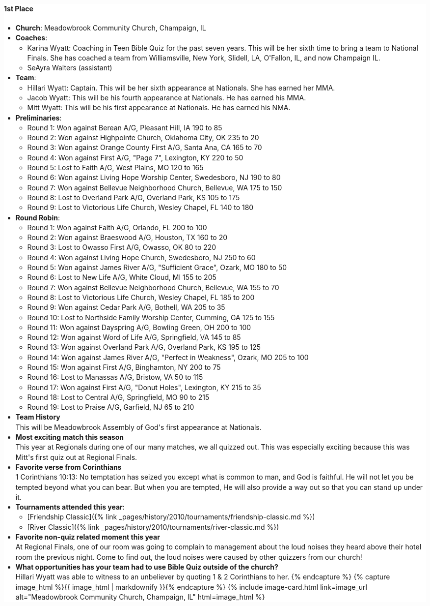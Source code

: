 #### 1st Place

* **Church**: Meadowbrook Community Church, Champaign, IL
* **Coaches**:
  * Karina Wyatt: Coaching in Teen Bible Quiz for the past seven years. This will be her sixth time to bring a team to National Finals. She has coached a team from Williamsville, New York, Slidell, LA, O'Fallon, IL, and now Champaign IL.
  * SeAyra Walters (assistant)
* **Team**:
    * Hillari Wyatt: Captain. This will be her sixth appearance at Nationals. She has earned her MMA.
    * Jacob Wyatt: This will be his fourth appearance at Nationals. He has earned his MMA.
    * Mitt Wyatt: This will be his first appearance at Nationals. He has earned his NMA.
* **Preliminaries**:
  * Round 1: Won against Berean A/G, Pleasant Hill, IA 190 to 85
  * Round 2: Won against Highpointe Church, Oklahoma City, OK 235 to 20
  * Round 3: Won against Orange County First A/G, Santa Ana, CA 165 to 70
  * Round 4: Won against First A/G, "Page 7", Lexington, KY 220 to 50
  * Round 5: Lost to Faith A/G, West Plains, MO 120 to 165
  * Round 6: Won against Living Hope Worship Center, Swedesboro, NJ 190 to 80
  * Round 7: Won against Bellevue Neighborhood Church, Bellevue, WA 175 to 150
  * Round 8: Lost to Overland Park A/G, Overland Park, KS 105 to 175
  * Round 9: Lost to Victorious Life Church, Wesley Chapel, FL 140 to 180
* **Round Robin**:
  * Round 1: Won against Faith A/G, Orlando, FL 200 to 100
  * Round 2: Won against Braeswood A/G, Houston, TX 160 to 20
  * Round 3: Lost to Owasso First A/G, Owasso, OK 80 to 220
  * Round 4: Won against Living Hope Church, Swedesboro, NJ 250 to 60
  * Round 5: Won against James River A/G, "Sufficient Grace", Ozark, MO 180 to 50
  * Round 6: Lost to New Life A/G, White Cloud, MI 155 to 205
  * Round 7: Won against Bellevue Neighborhood Church, Bellevue, WA 155 to 70
  * Round 8: Lost to Victorious Life Church, Wesley Chapel, FL 185 to 200
  * Round 9: Won against Cedar Park A/G, Bothell, WA 205 to 35
  * Round 10: Lost to Northside Family Worship Center, Cumming, GA 125 to 155
  * Round 11: Won against Dayspring A/G, Bowling Green, OH 200 to 100
  * Round 12: Won against Word of Life A/G, Springfield, VA 145 to 85
  * Round 13: Won against Overland Park A/G, Overland Park, KS 195 to 125
  * Round 14: Won against James River A/G, "Perfect in Weakness", Ozark, MO 205 to 100
  * Round 15: Won against First A/G, Binghamton, NY 200 to 75
  * Round 16: Lost to Manassas A/G, Bristow, VA 50 to 115
  * Round 17: Won against First A/G, "Donut Holes", Lexington, KY 215 to 35
  * Round 18: Lost to Central A/G, Springfield, MO 90 to 215
  * Round 19: Lost to Praise A/G, Garfield, NJ 65 to 210
* **Team History**\
This will be Meadowbrook Assembly of God's first appearance at Nationals.
* **Most exciting match this season**\
This year at Regionals during one of our many matches, we all quizzed out. This was especially exciting because this was Mitt's first quiz out at Regional Finals.
* **Favorite verse from Corinthians**\
1 Corinthians 10:13: No temptation has seized you except what is common to man, and God is faithful. He will not let you be tempted beyond what you can bear. But when you are tempted, He will also provide a way out so that you can stand up under it.
* **Tournaments attended this year**:
  * [Friendship Classic]({% link _pages/history/2010/tournaments/friendship-classic.md %})
  * [River Classic]({% link _pages/history/2010/tournaments/river-classic.md %})
* **Favorite non-quiz related moment this year**\
At Regional Finals, one of our room was going to complain to management about the loud noises they heard above their hotel room the previous night. Come to find out, the loud noises were caused by other quizzers from our church!
* **What opportunities has your team had to use Bible Quiz outside of the church?**\
Hillari Wyatt was able to witness to an unbeliever by quoting 1 & 2 Corinthians to her.
{% endcapture %}
{% capture image_html %}{{ image_html | markdownify }}{% endcapture %}
{% include image-card.html link=image_url alt="Meadowbrook Community Church, Champaign, IL" html=image_html %}